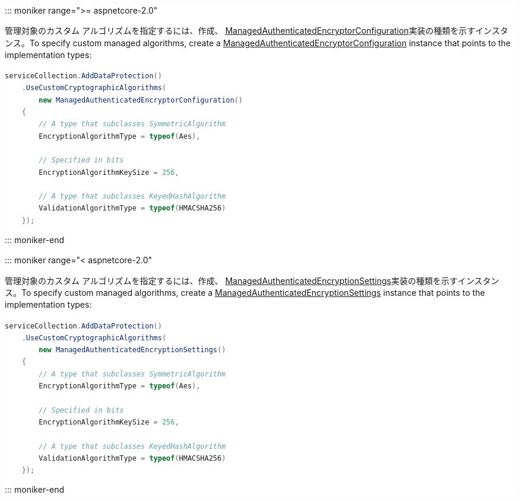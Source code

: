 ::: moniker range=">= aspnetcore-2.0"

<span data-ttu-id="e805b-186">管理対象のカスタム アルゴリズムを指定するには、作成、 [ManagedAuthenticatedEncryptorConfiguration](/dotnet/api/microsoft.aspnetcore.dataprotection.authenticatedencryption.configurationmodel.managedauthenticatedencryptorconfiguration)実装の種類を示すインスタンス。</span><span class="sxs-lookup"><span data-stu-id="e805b-186">To specify custom managed algorithms, create a [ManagedAuthenticatedEncryptorConfiguration](/dotnet/api/microsoft.aspnetcore.dataprotection.authenticatedencryption.configurationmodel.managedauthenticatedencryptorconfiguration) instance that points to the implementation types:</span></span>

```csharp
serviceCollection.AddDataProtection()
    .UseCustomCryptographicAlgorithms(
        new ManagedAuthenticatedEncryptorConfiguration()
    {
        // A type that subclasses SymmetricAlgorithm
        EncryptionAlgorithmType = typeof(Aes),

        // Specified in bits
        EncryptionAlgorithmKeySize = 256,

        // A type that subclasses KeyedHashAlgorithm
        ValidationAlgorithmType = typeof(HMACSHA256)
    });
```

::: moniker-end

::: moniker range="< aspnetcore-2.0"

<span data-ttu-id="e805b-187">管理対象のカスタム アルゴリズムを指定するには、作成、 [ManagedAuthenticatedEncryptionSettings](/dotnet/api/microsoft.aspnetcore.dataprotection.authenticatedencryption.managedauthenticatedencryptionsettings)実装の種類を示すインスタンス。</span><span class="sxs-lookup"><span data-stu-id="e805b-187">To specify custom managed algorithms, create a [ManagedAuthenticatedEncryptionSettings](/dotnet/api/microsoft.aspnetcore.dataprotection.authenticatedencryption.managedauthenticatedencryptionsettings) instance that points to the implementation types:</span></span>

```csharp
serviceCollection.AddDataProtection()
    .UseCustomCryptographicAlgorithms(
        new ManagedAuthenticatedEncryptionSettings()
    {
        // A type that subclasses SymmetricAlgorithm
        EncryptionAlgorithmType = typeof(Aes),

        // Specified in bits
        EncryptionAlgorithmKeySize = 256,

        // A type that subclasses KeyedHashAlgorithm
        ValidationAlgorithmType = typeof(HMACSHA256)
    });
```

::: moniker-end
